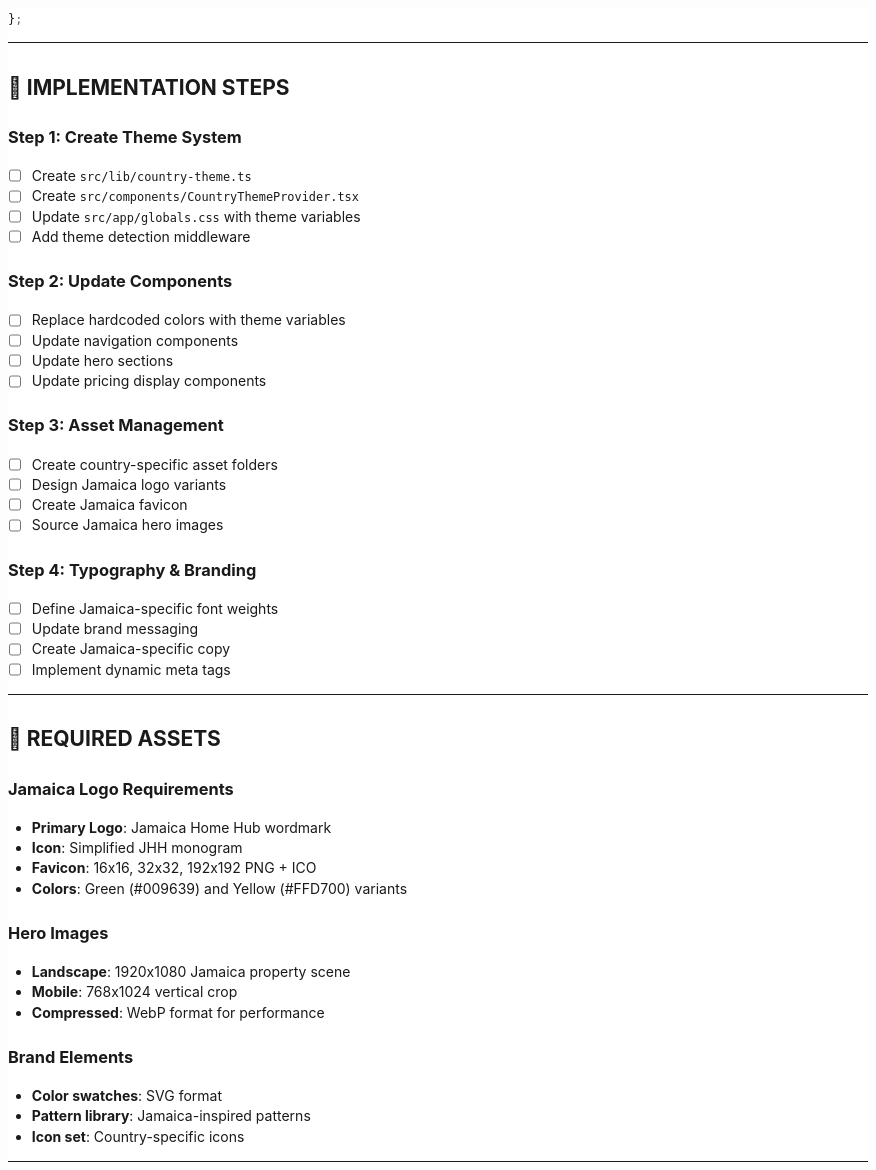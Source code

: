 ```typescript
};
```

---

## 🔄 IMPLEMENTATION STEPS

### **Step 1: Create Theme System**
- [ ] Create `src/lib/country-theme.ts`
- [ ] Create `src/components/CountryThemeProvider.tsx`
- [ ] Update `src/app/globals.css` with theme variables
- [ ] Add theme detection middleware

### **Step 2: Update Components**
- [ ] Replace hardcoded colors with theme variables
- [ ] Update navigation components
- [ ] Update hero sections
- [ ] Update pricing display components

### **Step 3: Asset Management**
- [ ] Create country-specific asset folders
- [ ] Design Jamaica logo variants
- [ ] Create Jamaica favicon
- [ ] Source Jamaica hero images

### **Step 4: Typography & Branding**
- [ ] Define Jamaica-specific font weights
- [ ] Update brand messaging
- [ ] Create Jamaica-specific copy
- [ ] Implement dynamic meta tags

---

## 📁 REQUIRED ASSETS

### **Jamaica Logo Requirements**
- **Primary Logo**: Jamaica Home Hub wordmark
- **Icon**: Simplified JHH monogram  
- **Favicon**: 16x16, 32x32, 192x192 PNG + ICO
- **Colors**: Green (#009639) and Yellow (#FFD700) variants

### **Hero Images**
- **Landscape**: 1920x1080 Jamaica property scene
- **Mobile**: 768x1024 vertical crop
- **Compressed**: WebP format for performance

### **Brand Elements**
- **Color swatches**: SVG format
- **Pattern library**: Jamaica-inspired patterns
- **Icon set**: Country-specific icons

---